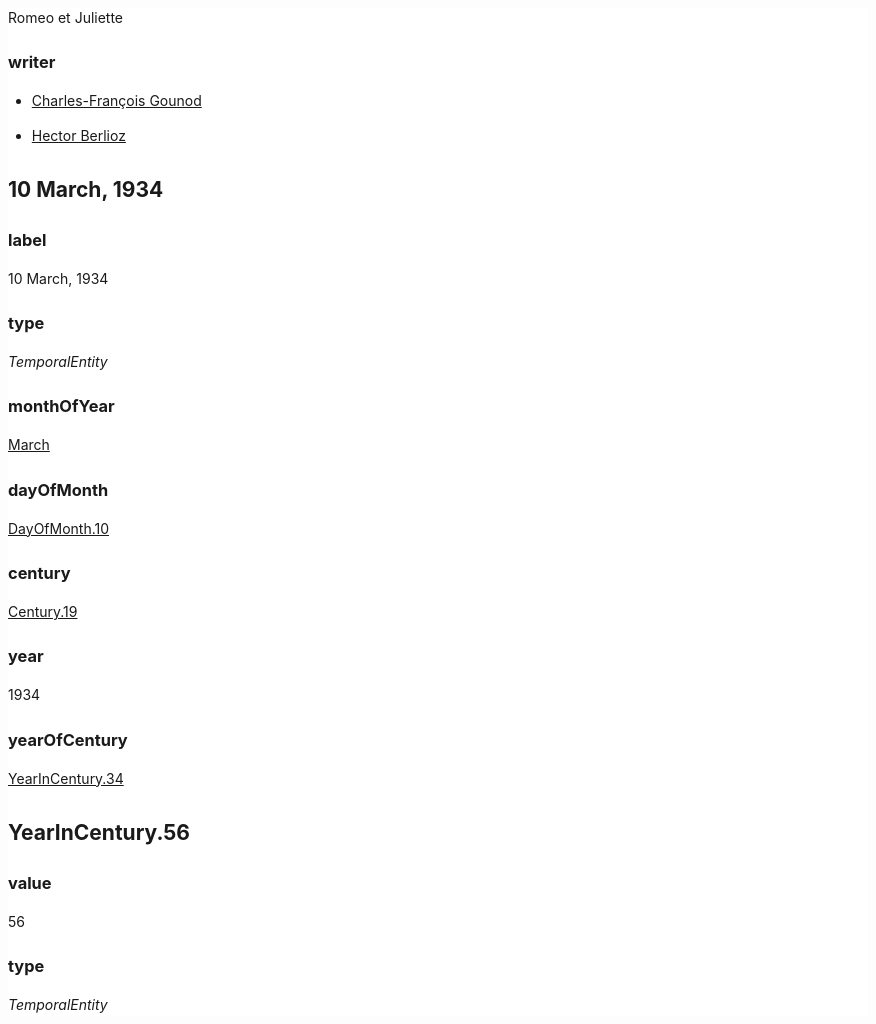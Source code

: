 Romeo et Juliette

### writer

 - [Charles-François Gounod](#Charles-François-Gounod)

 - [Hector Berlioz](#Hector-Berlioz)

## 10 March, 1934

### label


10 March, 1934

### type


*TemporalEntity*

### monthOfYear


[March](#March)

### dayOfMonth


[DayOfMonth.10](#DayOfMonth.10)

### century


[Century.19](#Century.19)

### year


1934

### yearOfCentury


[YearInCentury.34](#YearInCentury.34)

## YearInCentury.56

### value


56

### type


*TemporalEntity*
